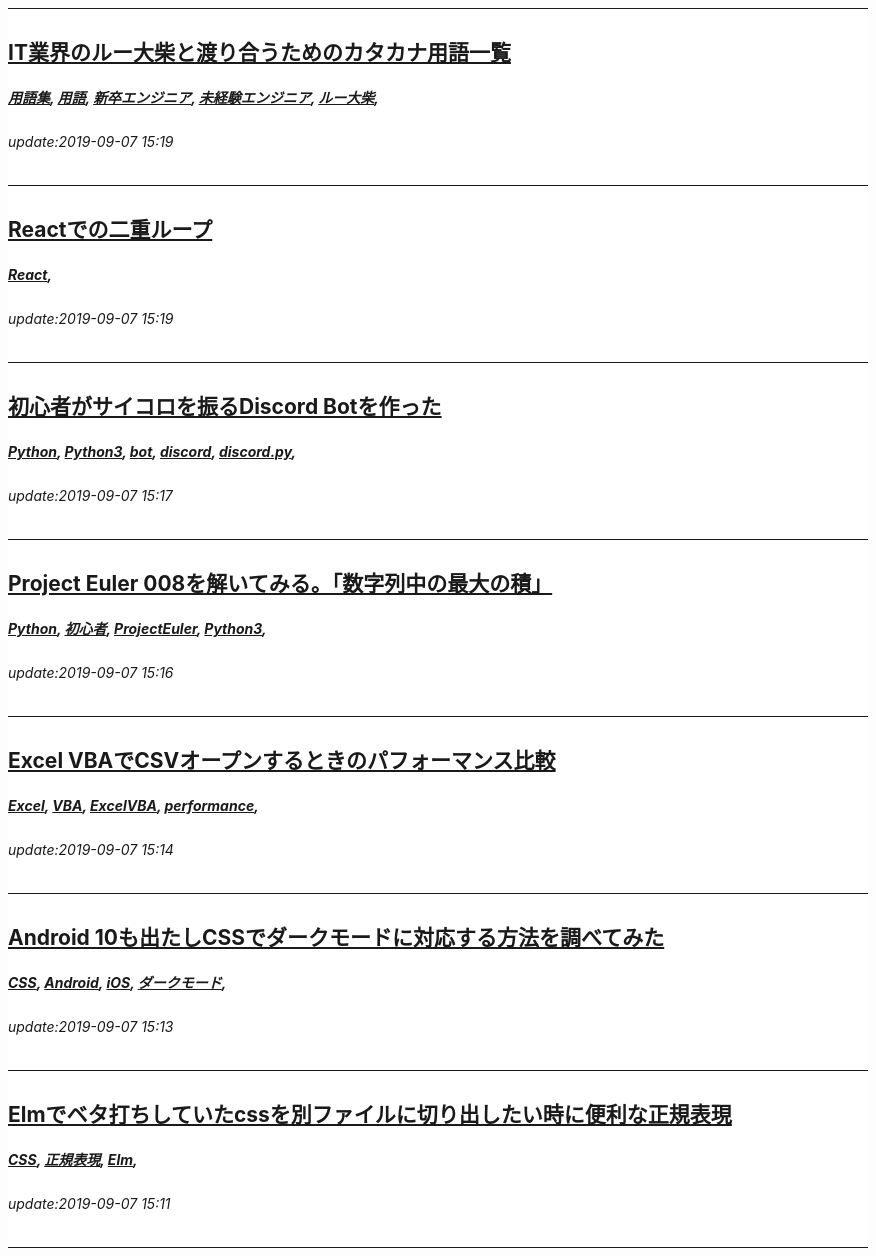 
---
## [IT業界のルー大柴と渡り合うためのカタカナ用語一覧](https://qiita.com/57shota/items/a3a6a181e4936ae03134)
##### [用語集](https://qiita.com/tags/用語集), [用語](https://qiita.com/tags/用語), [新卒エンジニア](https://qiita.com/tags/新卒エンジニア), [未経験エンジニア](https://qiita.com/tags/未経験エンジニア), [ルー大柴](https://qiita.com/tags/ルー大柴), 
###### update:2019-09-07 15:19
---
## [Reactでの二重ループ](https://qiita.com/hito01010101/items/e90c4bd0ba224a49f2b2)
##### [React](https://qiita.com/tags/React), 
###### update:2019-09-07 15:19
---
## [初心者がサイコロを振るDiscord Botを作った](https://qiita.com/Hasegawa2718/items/18541e8734eee403936c)
##### [Python](https://qiita.com/tags/Python), [Python3](https://qiita.com/tags/Python3), [bot](https://qiita.com/tags/bot), [discord](https://qiita.com/tags/discord), [discord.py](https://qiita.com/tags/discord.py), 
###### update:2019-09-07 15:17
---
## [Project Euler 008を解いてみる。「数字列中の最大の積」](https://qiita.com/radiol/items/8198018250307ebdb594)
##### [Python](https://qiita.com/tags/Python), [初心者](https://qiita.com/tags/初心者), [ProjectEuler](https://qiita.com/tags/ProjectEuler), [Python3](https://qiita.com/tags/Python3), 
###### update:2019-09-07 15:16
---
## [Excel VBAでCSVオープンするときのパフォーマンス比較](https://qiita.com/minoru-nagasawa/items/7c68f88a5a287b606451)
##### [Excel](https://qiita.com/tags/Excel), [VBA](https://qiita.com/tags/VBA), [ExcelVBA](https://qiita.com/tags/ExcelVBA), [performance](https://qiita.com/tags/performance), 
###### update:2019-09-07 15:14
---
## [Android 10も出たしCSSでダークモードに対応する方法を調べてみた](https://qiita.com/tkt989/items/ebcb3ce590ce539da030)
##### [CSS](https://qiita.com/tags/CSS), [Android](https://qiita.com/tags/Android), [iOS](https://qiita.com/tags/iOS), [ダークモード](https://qiita.com/tags/ダークモード), 
###### update:2019-09-07 15:13
---
## [Elmでベタ打ちしていたcssを別ファイルに切り出したい時に便利な正規表現](https://qiita.com/miyatsuki/items/64e4ca47f834a0e36f7c)
##### [CSS](https://qiita.com/tags/CSS), [正規表現](https://qiita.com/tags/正規表現), [Elm](https://qiita.com/tags/Elm), 
###### update:2019-09-07 15:11
---